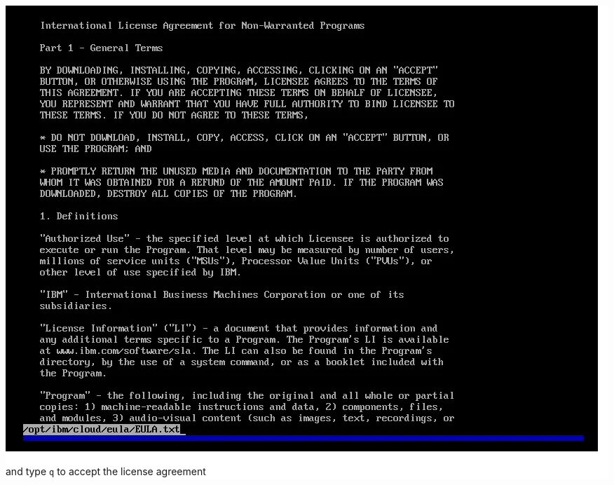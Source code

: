 ![Press Space to scroll down and type q to accept the license agreement](./images/step16-2.webp#center "Press Space to scroll down and type q to accept the license agreement")

and type `q` to accept the license agreement
